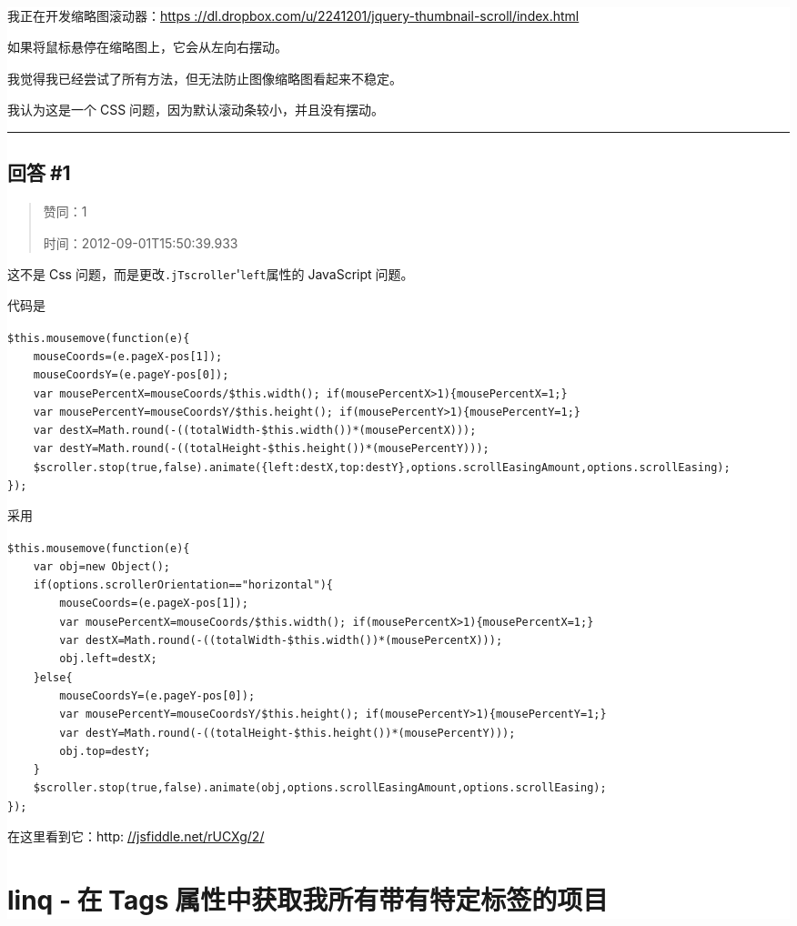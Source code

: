 我正在开发缩略图滚动器：[https ://dl.dropbox.com/u/2241201/jquery-thumbnail-scroll/index.html](https://dl.dropbox.com/u/2241201/jquery-thumbnail-scroll/index.html)

如果将鼠标悬停在缩略图上，它会从左向右摆动。

我觉得我已经尝试了所有方法，但无法防止图像缩略图看起来不稳定。

我认为这是一个 CSS 问题，因为默认滚动条较小，并且没有摆动。

* * *

## 回答 #1

> 赞同：1
> 
> 时间：2012-09-01T15:50:39.933

这不是 Css 问题，而是更改`.jTscroller`'`left`属性的 JavaScript 问题。

代码是

```
$this.mousemove(function(e){
    mouseCoords=(e.pageX-pos[1]);
    mouseCoordsY=(e.pageY-pos[0]);
    var mousePercentX=mouseCoords/$this.width(); if(mousePercentX>1){mousePercentX=1;}
    var mousePercentY=mouseCoordsY/$this.height(); if(mousePercentY>1){mousePercentY=1;}
    var destX=Math.round(-((totalWidth-$this.width())*(mousePercentX)));
    var destY=Math.round(-((totalHeight-$this.height())*(mousePercentY)));
    $scroller.stop(true,false).animate({left:destX,top:destY},options.scrollEasingAmount,options.scrollEasing); 
}); 
```

采用

```
$this.mousemove(function(e){
    var obj=new Object();
    if(options.scrollerOrientation=="horizontal"){
        mouseCoords=(e.pageX-pos[1]);
        var mousePercentX=mouseCoords/$this.width(); if(mousePercentX>1){mousePercentX=1;}
        var destX=Math.round(-((totalWidth-$this.width())*(mousePercentX)));
        obj.left=destX;
    }else{
        mouseCoordsY=(e.pageY-pos[0]);
        var mousePercentY=mouseCoordsY/$this.height(); if(mousePercentY>1){mousePercentY=1;}
        var destY=Math.round(-((totalHeight-$this.height())*(mousePercentY)));
        obj.top=destY;
    }
    $scroller.stop(true,false).animate(obj,options.scrollEasingAmount,options.scrollEasing); 
}); 
```

在这里看到它：http: [//jsfiddle.net/rUCXg/2/](http://jsfiddle.net/rUCXg/2/)

# linq - 在 Tags 属性中获取我所有带有特定标签的项目
